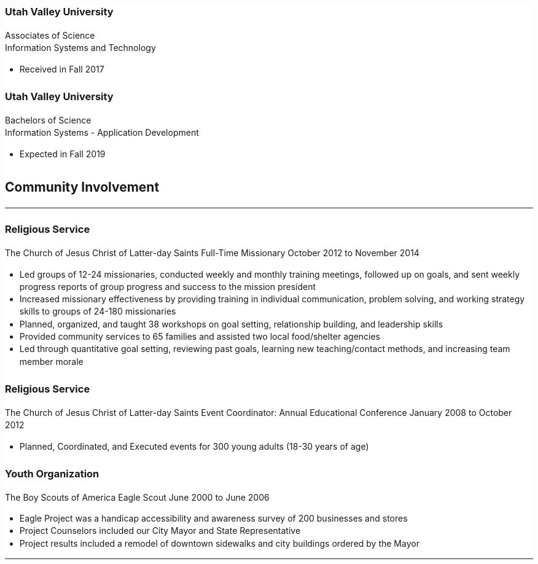 
### Utah Valley University

Associates of Science  
Information Systems and Technology
* Received in Fall 2017

### Utah Valley University

Bachelors of Science  
Information Systems - Application Development
* Expected in Fall 2019

## Community Involvement
--- 


### Religious Service
The Church of Jesus Christ of Latter-day Saints
Full-Time Missionary
October 2012 to November 2014

* Led groups of 12-24 missionaries, conducted weekly and monthly training meetings, followed up on goals, and sent weekly progress reports of group progress and success to the mission president
* Increased missionary effectiveness by providing training in individual communication, problem solving, and working strategy skills to groups of 24-180 missionaries
* Planned, organized, and taught 38 workshops on goal setting, relationship building, and leadership skills
* Provided community services to 65 families and assisted two local food/shelter agencies
* Led through quantitative goal setting, reviewing past goals, learning new teaching/contact methods, and increasing team member morale

### Religious Service
The Church of Jesus Christ of Latter-day Saints
Event Coordinator: Annual Educational Conference
January 2008 to October 2012

* Planned, Coordinated, and Executed events for 300 young adults (18-30 years of age)

### Youth Organization
The Boy Scouts of America
Eagle Scout
June 2000 to June 2006

* Eagle Project was a handicap accessibility and awareness survey of 200 businesses and stores
* Project Counselors included our City Mayor and State Representative
* Project results included a remodel of downtown sidewalks and city buildings ordered by the Mayor

--- 
 
